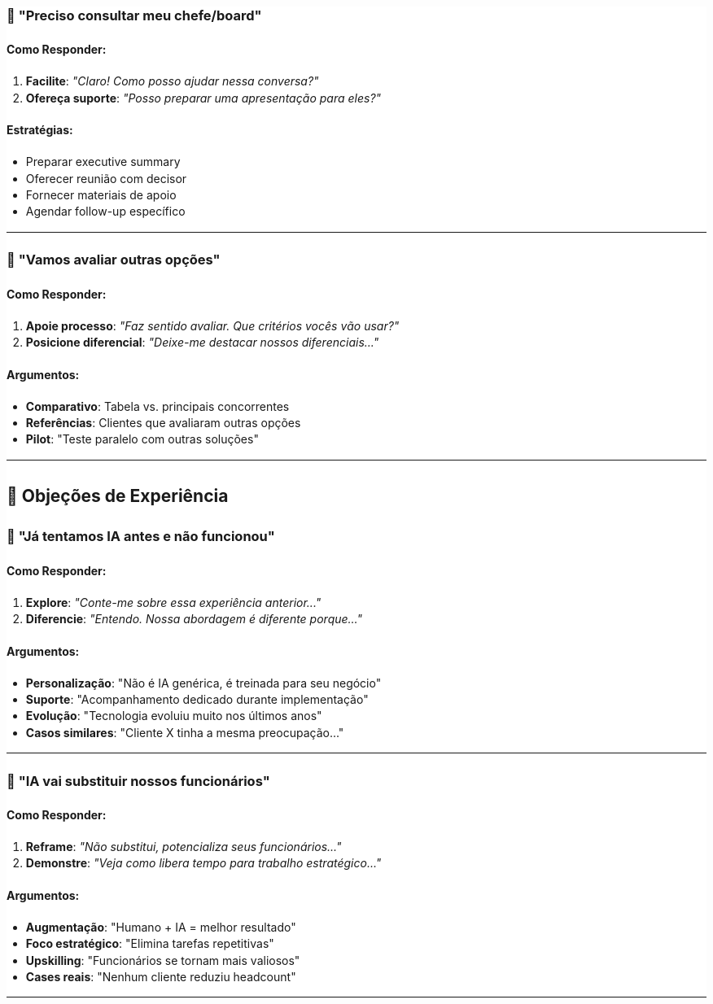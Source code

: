 ### 👔 **"Preciso consultar meu chefe/board"**

#### **Como Responder:**
1. **Facilite**: *"Claro! Como posso ajudar nessa conversa?"*
2. **Ofereça suporte**: *"Posso preparar uma apresentação para eles?"*

#### **Estratégias:**
- Preparar executive summary
- Oferecer reunião com decisor
- Fornecer materiais de apoio
- Agendar follow-up específico

---

### 🤝 **"Vamos avaliar outras opções"**

#### **Como Responder:**
1. **Apoie processo**: *"Faz sentido avaliar. Que critérios vocês vão usar?"*
2. **Posicione diferencial**: *"Deixe-me destacar nossos diferenciais..."*

#### **Argumentos:**
- **Comparativo**: Tabela vs. principais concorrentes
- **Referências**: Clientes que avaliaram outras opções
- **Pilot**: "Teste paralelo com outras soluções"

---

## 🔄 Objeções de Experiência

### 😤 **"Já tentamos IA antes e não funcionou"**

#### **Como Responder:**
1. **Explore**: *"Conte-me sobre essa experiência anterior..."*
2. **Diferencie**: *"Entendo. Nossa abordagem é diferente porque..."*

#### **Argumentos:**
- **Personalização**: "Não é IA genérica, é treinada para seu negócio"
- **Suporte**: "Acompanhamento dedicado durante implementação"
- **Evolução**: "Tecnologia evoluiu muito nos últimos anos"
- **Casos similares**: "Cliente X tinha a mesma preocupação..."

---

### 🤖 **"IA vai substituir nossos funcionários"**

#### **Como Responder:**
1. **Reframe**: *"Não substitui, potencializa seus funcionários..."*
2. **Demonstre**: *"Veja como libera tempo para trabalho estratégico..."*

#### **Argumentos:**
- **Augmentação**: "Humano + IA = melhor resultado"
- **Foco estratégico**: "Elimina tarefas repetitivas"
- **Upskilling**: "Funcionários se tornam mais valiosos"
- **Cases reais**: "Nenhum cliente reduziu headcount"

---